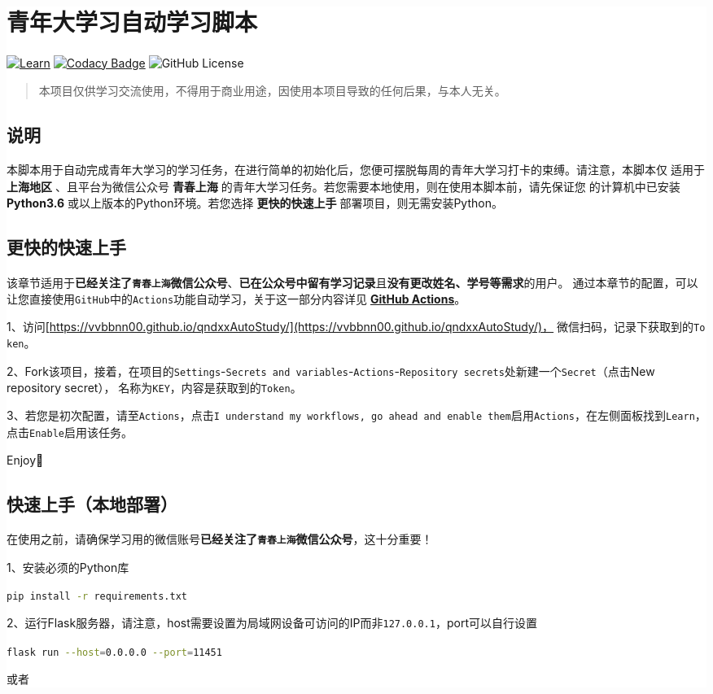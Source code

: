 # 青年大学习自动学习脚本

[![Learn](https://github.com/vvbbnn00/qndxxAutoStudy/actions/workflows/autoLearn.yml/badge.svg)](https://github.com/vvbbnn00/qndxxAutoStudy/actions/workflows/autoLearn.yml)
[![Codacy Badge](https://app.codacy.com/project/badge/Grade/12c954d862304accb60f088f29fab550)](https://app.codacy.com/gh/vvbbnn00/qndxxAutoStudy/dashboard?utm_source=gh&utm_medium=referral&utm_content=&utm_campaign=Badge_grade)
![GitHub License](https://img.shields.io/github/license/vvbbnn00/qndxxAutoStudy)

> 本项目仅供学习交流使用，不得用于商业用途，因使用本项目导致的任何后果，与本人无关。

## 说明

本脚本用于自动完成青年大学习的学习任务，在进行简单的初始化后，您便可摆脱每周的青年大学习打卡的束缚。请注意，本脚本仅
适用于 **上海地区** 、且平台为微信公众号 **青春上海** 的青年大学习任务。若您需要本地使用，则在使用本脚本前，请先保证您
的计算机中已安装 **Python3.6** 或以上版本的Python环境。若您选择 **更快的快速上手** 部署项目，则无需安装Python。

## 更快的快速上手

该章节适用于**已经关注了`青春上海`微信公众号**、**已在公众号中留有学习记录**且**没有更改姓名、学号等需求**的用户。
通过本章节的配置，可以让您直接使用`GitHub`中的`Actions`功能自动学习，关于这一部分内容详见
**[GitHub Actions](#推荐-github-actions)**。

1、访问[https://vvbbnn00.github.io/qndxxAutoStudy/](https://vvbbnn00.github.io/qndxxAutoStudy/)，
微信扫码，记录下获取到的`Token`。

2、Fork该项目，接着，在项目的`Settings`-`Secrets and variables`-`Actions`-`Repository secrets`处新建一个`Secret`（点击New
repository secret），
名称为`KEY`，内容是获取到的`Token`。

3、若您是初次配置，请至`Actions`，点击`I understand my workflows, go ahead and enable
them`启用`Actions`，在左侧面板找到`Learn`，点击`Enable`启用该任务。

Enjoy🎉

## 快速上手（本地部署）

在使用之前，请确保学习用的微信账号**已经关注了`青春上海`微信公众号**，这十分重要！

1、安装必须的Python库

```bash
pip install -r requirements.txt
```

2、运行Flask服务器，请注意，host需要设置为局域网设备可访问的IP而非`127.0.0.1`，port可以自行设置

```bash
flask run --host=0.0.0.0 --port=11451
```

或者
